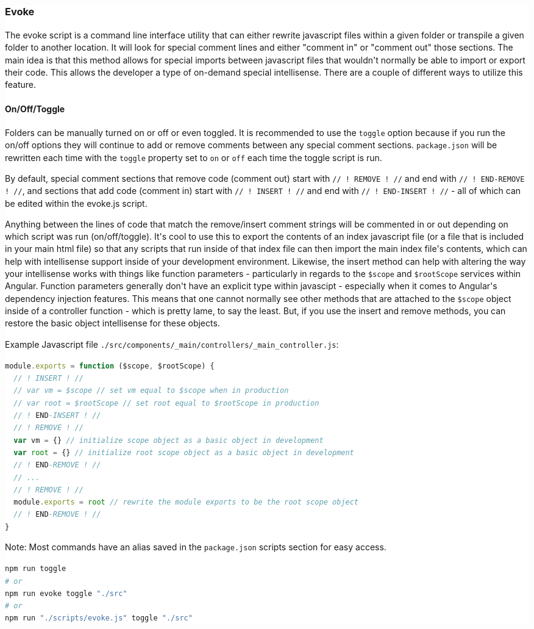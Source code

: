 ### Evoke

The evoke script is a command line interface utility that can either rewrite javascript files within a given folder or transpile a given folder to another location. It will look for special comment lines and either "comment in" or "comment out" those sections. The main idea is that this method allows for special imports between javascript files that wouldn't normally be able to import or export their code. This allows the developer a type of on-demand special intellisense. There are a couple of different ways to utilize this feature.

#### On/Off/Toggle

Folders can be manually turned on or off or even toggled. It is recommended to use the `toggle` option because if you run the on/off options they will continue to add or remove comments between any special comment sections. `package.json` will be rewritten each time with the `toggle` property set to `on` or `off` each time the toggle script is run.

By default, special comment sections that remove code (comment out) start with `// ! REMOVE ! //` and end with `// ! END-REMOVE ! //`, and sections that add code (comment in) start with `// ! INSERT ! //` and end with `// ! END-INSERT ! //` - all of which can be edited within the evoke.js script.

Anything between the lines of code that match the remove/insert comment strings will be commented in or out depending on which script was run (on/off/toggle). It's cool to use this to export the contents of an index javascript file (or a file that is included in your main html file) so that any scripts that run inside of that index file can then import the main index file's contents, which can help with intellisense support inside of your development environment. Likewise, the insert method can help with altering the way your intellisense works with things like function parameters - particularly in regards to the `$scope` and `$rootScope` services within Angular. Function parameters generally don't have an explicit type within javascipt - especially when it comes to Angular's dependency injection features. This means that one cannot normally see other methods that are attached to the `$scope` object inside of a controller function - which is pretty lame, to say the least. But, if you use the insert and remove methods, you can restore the basic object intellisense for these objects.

Example Javascript file `./src/components/_main/controllers/_main_controller.js`:

```javascript
module.exports = function ($scope, $rootScope) {
  // ! INSERT ! //
  // var vm = $scope // set vm equal to $scope when in production
  // var root = $rootScope // set root equal to $rootScope in production
  // ! END-INSERT ! //
  // ! REMOVE ! //
  var vm = {} // initialize scope object as a basic object in development
  var root = {} // initialize root scope object as a basic object in development
  // ! END-REMOVE ! //
  // ...
  // ! REMOVE ! //
  module.exports = root // rewrite the module exports to be the root scope object
  // ! END-REMOVE ! //
}
```

Note: Most commands have an alias saved in the `package.json` scripts section for easy access.

```bash
npm run toggle
# or
npm run evoke toggle "./src"
# or
npm run "./scripts/evoke.js" toggle "./src"
```

